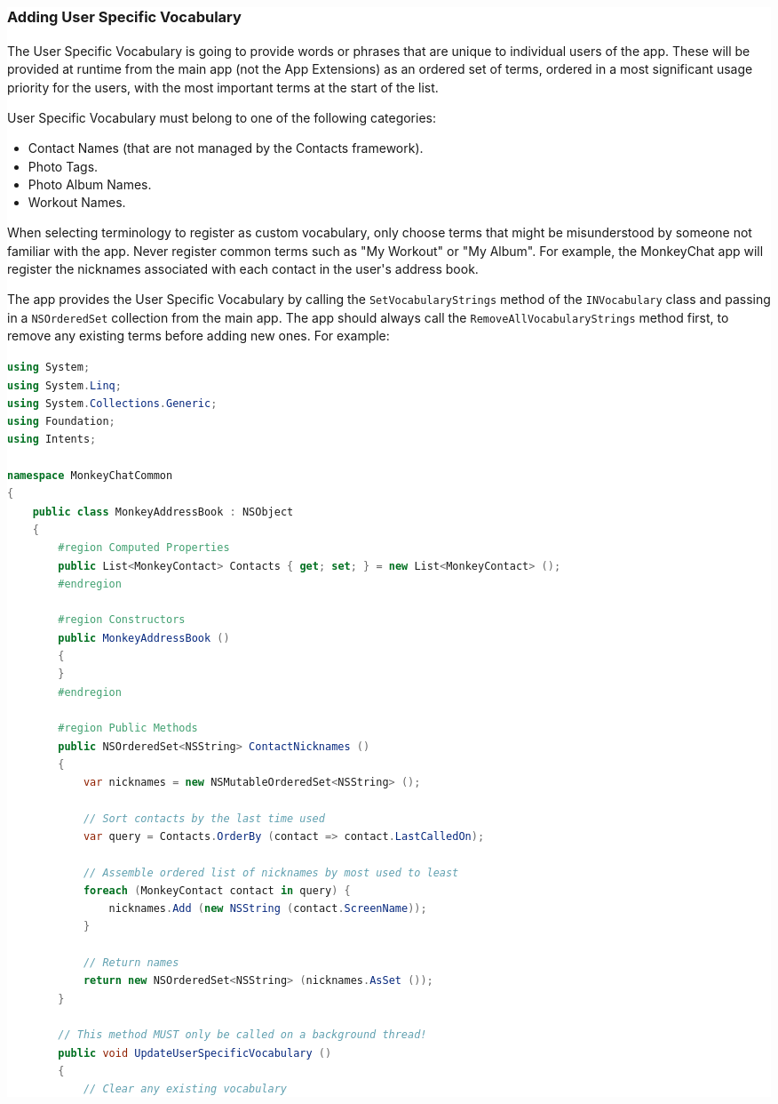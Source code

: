 ### Adding User Specific Vocabulary

The User Specific Vocabulary is going to provide words or phrases that are unique to individual users of the app. These will be provided at runtime from the main app (not the App Extensions) as an ordered set of terms, ordered in a most significant usage priority for the users, with the most important terms at the start of the list.

User Specific Vocabulary must belong to one of the following categories:

- Contact Names (that are not managed by the Contacts framework).
- Photo Tags.
- Photo Album Names.
- Workout Names.

When selecting terminology to register as custom vocabulary, only choose terms that might be misunderstood by someone not familiar with the app. Never register common terms such as "My Workout" or "My Album". For example, the MonkeyChat app will register the nicknames associated with each contact in the user's address book.

The app provides the User Specific Vocabulary by calling the `SetVocabularyStrings` method of the `INVocabulary` class and passing in a `NSOrderedSet` collection from the main app. The app should always call the `RemoveAllVocabularyStrings` method first, to remove any existing terms before adding new ones. For example:

```csharp
using System;
using System.Linq;
using System.Collections.Generic;
using Foundation;
using Intents;

namespace MonkeyChatCommon
{
	public class MonkeyAddressBook : NSObject
	{
		#region Computed Properties
		public List<MonkeyContact> Contacts { get; set; } = new List<MonkeyContact> ();
		#endregion

		#region Constructors
		public MonkeyAddressBook ()
		{
		}
		#endregion

		#region Public Methods
		public NSOrderedSet<NSString> ContactNicknames ()
		{
			var nicknames = new NSMutableOrderedSet<NSString> ();

			// Sort contacts by the last time used
			var query = Contacts.OrderBy (contact => contact.LastCalledOn);

			// Assemble ordered list of nicknames by most used to least
			foreach (MonkeyContact contact in query) {
				nicknames.Add (new NSString (contact.ScreenName));
			}

			// Return names
			return new NSOrderedSet<NSString> (nicknames.AsSet ());
		}

		// This method MUST only be called on a background thread!
		public void UpdateUserSpecificVocabulary ()
		{
			// Clear any existing vocabulary
```